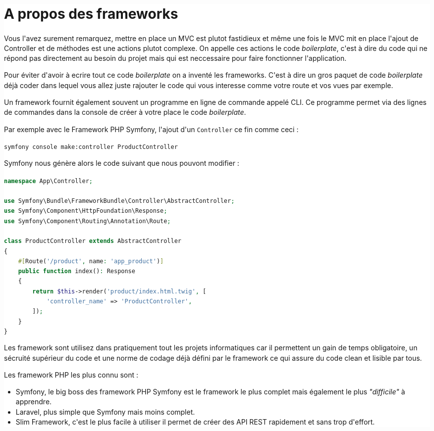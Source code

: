 # A propos des frameworks
Vous l'avez surement remarquez, mettre en place un MVC est plutot fastidieux et même une fois le MVC mit en place l'ajout de Controller et de méthodes est une actions plutot complexe. On appelle ces actions le code *boilerplate*, c'est à dire du code qui ne répond pas directement au besoin du projet mais qui est neccessaire pour faire fonctionner l'application.

Pour éviter d'avoir à ecrire tout ce code *boilerplate* on a inventé les frameworks. C'est à dire un gros paquet de code *boilerplate* déjà coder dans lequel vous allez juste rajouter le code qui vous interesse comme votre route et vos vues par exemple.

Un framework fournit également souvent un programme en ligne de commande appelé CLI. Ce programme permet via des lignes de commandes dans la console de créer à votre place le code *boilerplate*.

Par exemple avec le Framework PHP Symfony, l'ajout d'un `Controller` ce fin comme ceci :
```bash
symfony console make:controller ProductController
```
Symfony nous génère alors le code suivant que nous pouvont modifier :
```php
namespace App\Controller;

use Symfony\Bundle\FrameworkBundle\Controller\AbstractController;
use Symfony\Component\HttpFoundation\Response;
use Symfony\Component\Routing\Annotation\Route;

class ProductController extends AbstractController
{
    #[Route('/product', name: 'app_product')]
    public function index(): Response
    {
        return $this->render('product/index.html.twig', [
            'controller_name' => 'ProductController',
        ]);
    }
}
```

Les framework sont utilisez dans pratiquement tout les projets informatiques car il permettent un gain de temps obligatoire, un sécruité supérieur du code et une norme de codage déjà défini par le framework ce qui assure du code clean et lisible par tous.

Les framework PHP les plus connu sont :
- Symfony, le big boss des framework PHP Symfony est le framework le plus complet mais également le plus *"difficile"* à apprendre.
- Laravel, plus simple que Symfony mais moins complet.
- Slim Framework, c'est le plus facile à utiliser il permet de créer des API REST rapidement et sans trop d'effort.






